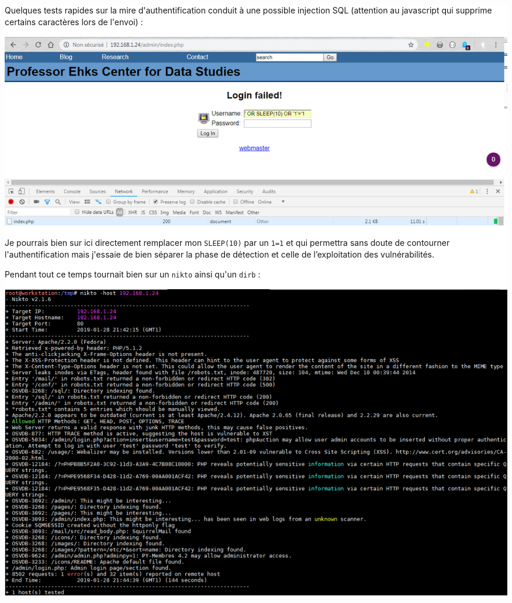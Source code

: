 Quelques tests rapides sur la mire d'authentification conduit à une possible injection SQL (attention au javascript qui supprime certains caractères lors de l'envoi) :

![](../../../.gitbook/assets/7cf62581105a7f90be9765ca5b7e380e.png)

Je pourrais bien sur ici directement remplacer mon `SLEEP(10)` par un `1=1` et qui permettra sans doute de contourner l'authentification mais j'essaie de bien séparer la phase de détection et celle de l’exploitation des vulnérabilités.

Pendant tout ce temps tournait bien sur un `nikto` ainsi qu'un `dirb` :

![](../../../.gitbook/assets/9bf8dc69d8470fde3e1e1b3088723444.png)
